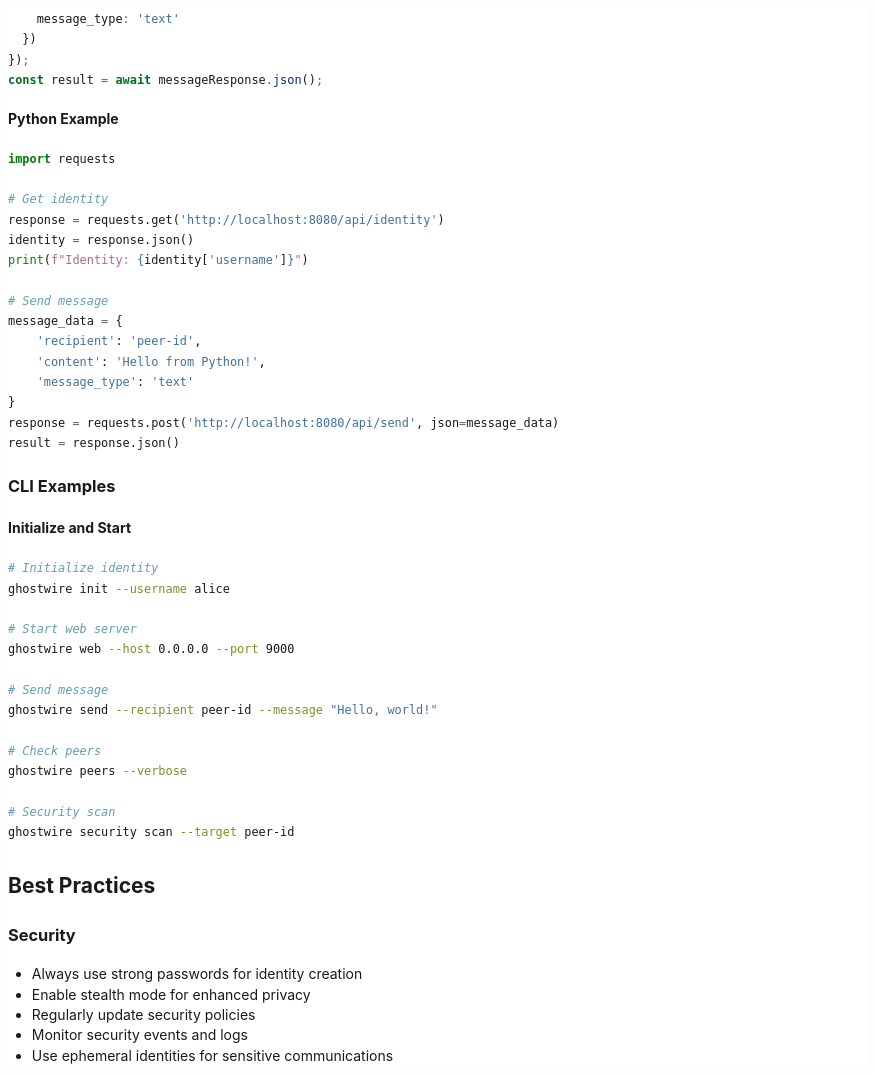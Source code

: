 ```javascript
    message_type: 'text'
  })
});
const result = await messageResponse.json();
```

#### Python Example
```python
import requests

# Get identity
response = requests.get('http://localhost:8080/api/identity')
identity = response.json()
print(f"Identity: {identity['username']}")

# Send message
message_data = {
    'recipient': 'peer-id',
    'content': 'Hello from Python!',
    'message_type': 'text'
}
response = requests.post('http://localhost:8080/api/send', json=message_data)
result = response.json()
```

### CLI Examples

#### Initialize and Start
```bash
# Initialize identity
ghostwire init --username alice

# Start web server
ghostwire web --host 0.0.0.0 --port 9000

# Send message
ghostwire send --recipient peer-id --message "Hello, world!"

# Check peers
ghostwire peers --verbose

# Security scan
ghostwire security scan --target peer-id
```

## Best Practices

### Security
- Always use strong passwords for identity creation
- Enable stealth mode for enhanced privacy
- Regularly update security policies
- Monitor security events and logs
- Use ephemeral identities for sensitive communications
